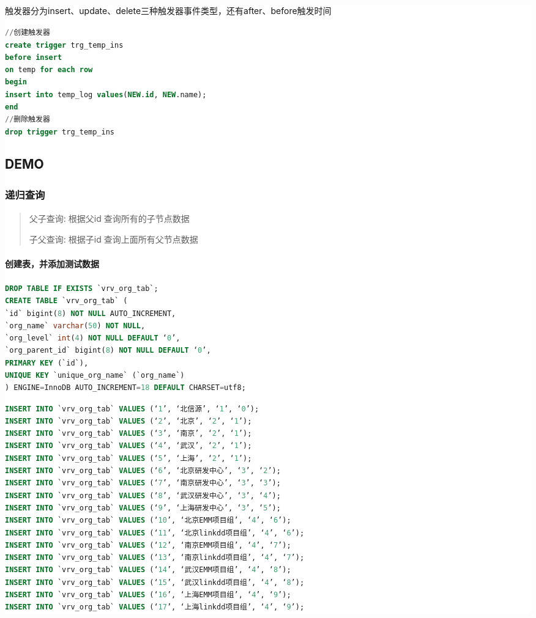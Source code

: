 触发器分为insert、update、delete三种触发器事件类型，还有after、before触发时间

```sql
//创建触发器
create trigger trg_temp_ins
before insert
on temp for each row
begin
insert into temp_log values(NEW.id, NEW.name);
end
//删除触发器
drop trigger trg_temp_ins
```

## DEMO

### 递归查询

> 父子查询: 根据父id 查询所有的子节点数据
>
> 子父查询: 根据子id 查询上面所有父节点数据



#### **创建表，并添加测试数据**

```sql
DROP TABLE IF EXISTS `vrv_org_tab`;
CREATE TABLE `vrv_org_tab` (
`id` bigint(8) NOT NULL AUTO_INCREMENT,
`org_name` varchar(50) NOT NULL,
`org_level` int(4) NOT NULL DEFAULT ‘0’,
`org_parent_id` bigint(8) NOT NULL DEFAULT ‘0’,
PRIMARY KEY (`id`),
UNIQUE KEY `unique_org_name` (`org_name`)
) ENGINE=InnoDB AUTO_INCREMENT=18 DEFAULT CHARSET=utf8;
```

```sql
INSERT INTO `vrv_org_tab` VALUES (‘1’, ‘北信源’, ‘1’, ‘0’);
INSERT INTO `vrv_org_tab` VALUES (‘2’, ‘北京’, ‘2’, ‘1’);
INSERT INTO `vrv_org_tab` VALUES (‘3’, ‘南京’, ‘2’, ‘1’);
INSERT INTO `vrv_org_tab` VALUES (‘4’, ‘武汉’, ‘2’, ‘1’);
INSERT INTO `vrv_org_tab` VALUES (‘5’, ‘上海’, ‘2’, ‘1’);
INSERT INTO `vrv_org_tab` VALUES (‘6’, ‘北京研发中心’, ‘3’, ‘2’);
INSERT INTO `vrv_org_tab` VALUES (‘7’, ‘南京研发中心’, ‘3’, ‘3’);
INSERT INTO `vrv_org_tab` VALUES (‘8’, ‘武汉研发中心’, ‘3’, ‘4’);
INSERT INTO `vrv_org_tab` VALUES (‘9’, ‘上海研发中心’, ‘3’, ‘5’);
INSERT INTO `vrv_org_tab` VALUES (‘10’, ‘北京EMM项目组’, ‘4’, ‘6’);
INSERT INTO `vrv_org_tab` VALUES (‘11’, ‘北京linkdd项目组’, ‘4’, ‘6’);
INSERT INTO `vrv_org_tab` VALUES (‘12’, ‘南京EMM项目组’, ‘4’, ‘7’);
INSERT INTO `vrv_org_tab` VALUES (‘13’, ‘南京linkdd项目组’, ‘4’, ‘7’);
INSERT INTO `vrv_org_tab` VALUES (‘14’, ‘武汉EMM项目组’, ‘4’, ‘8’);
INSERT INTO `vrv_org_tab` VALUES (‘15’, ‘武汉linkdd项目组’, ‘4’, ‘8’);
INSERT INTO `vrv_org_tab` VALUES (‘16’, ‘上海EMM项目组’, ‘4’, ‘9’);
INSERT INTO `vrv_org_tab` VALUES (‘17’, ‘上海linkdd项目组’, ‘4’, ‘9’);
```
